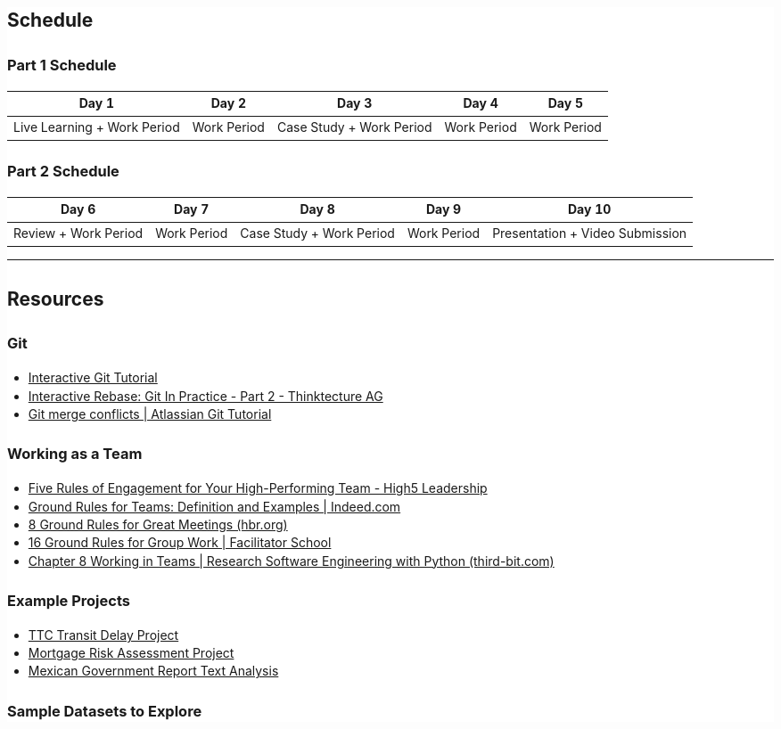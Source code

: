 
## Schedule

### Part 1 Schedule

|Day 1|Day 2|Day 3|Day 4|Day 5|
|-----|-----|-----|-----|-----|
|Live Learning + Work Period | Work Period | Case Study + Work Period|Work Period|Work Period|

### Part 2 Schedule

|Day 6|Day 7|Day 8|Day 9|Day 10|
|-----|-----|-----|-----|-----|
|Review + Work Period | Work Period | Case Study + Work Period | Work Period | Presentation + Video Submission|

---

## Resources

### Git

* [Interactive Git Tutorial](https://learngitbranching.js.org/)
* [Interactive Rebase: Git In Practice - Part 2 - Thinktecture AG](https://www.thinktecture.com/en/tools/git-interactive-rebase/)
* [Git merge conflicts | Atlassian Git Tutorial](https://www.atlassian.com/git/tutorials/using-branches/merge-conflicts#:~:text=Understanding%20merge%20conflicts,automatically%20determine%20what%20is%20correct.)

### Working as a Team

* [Five Rules of Engagement for Your High-Performing Team - High5 Leadership](https://high5leadership.com/five-rules-of-engagement-for-your-high-performing-team/)
* [Ground Rules for Teams: Definition and Examples | Indeed.com](https://www.indeed.com/career-advice/career-development/ground-rules-for-teams)
* [8 Ground Rules for Great Meetings (hbr.org)](https://hbr.org/2016/06/8-ground-rules-for-great-meetings)
* [16 Ground Rules for Group Work | Facilitator School](https://www.facilitator.school/ground-rules/ground-rules-for-group-work)
* [Chapter 8 Working in Teams | Research Software Engineering with Python (third-bit.com)](https://third-bit.com/py-rse/teams.html#teams-coc)

### Example Projects

* [TTC Transit Delay Project](https://github.com/JasonYao3/TTC_transit_delay_proj)
* [Mortgage Risk Assessment Project](https://github.com/movcha/team_project)
* [Mexican Government Report Text Analysis](https://github.com/PhantomInsights/mexican-government-report)

### Sample Datasets to Explore
